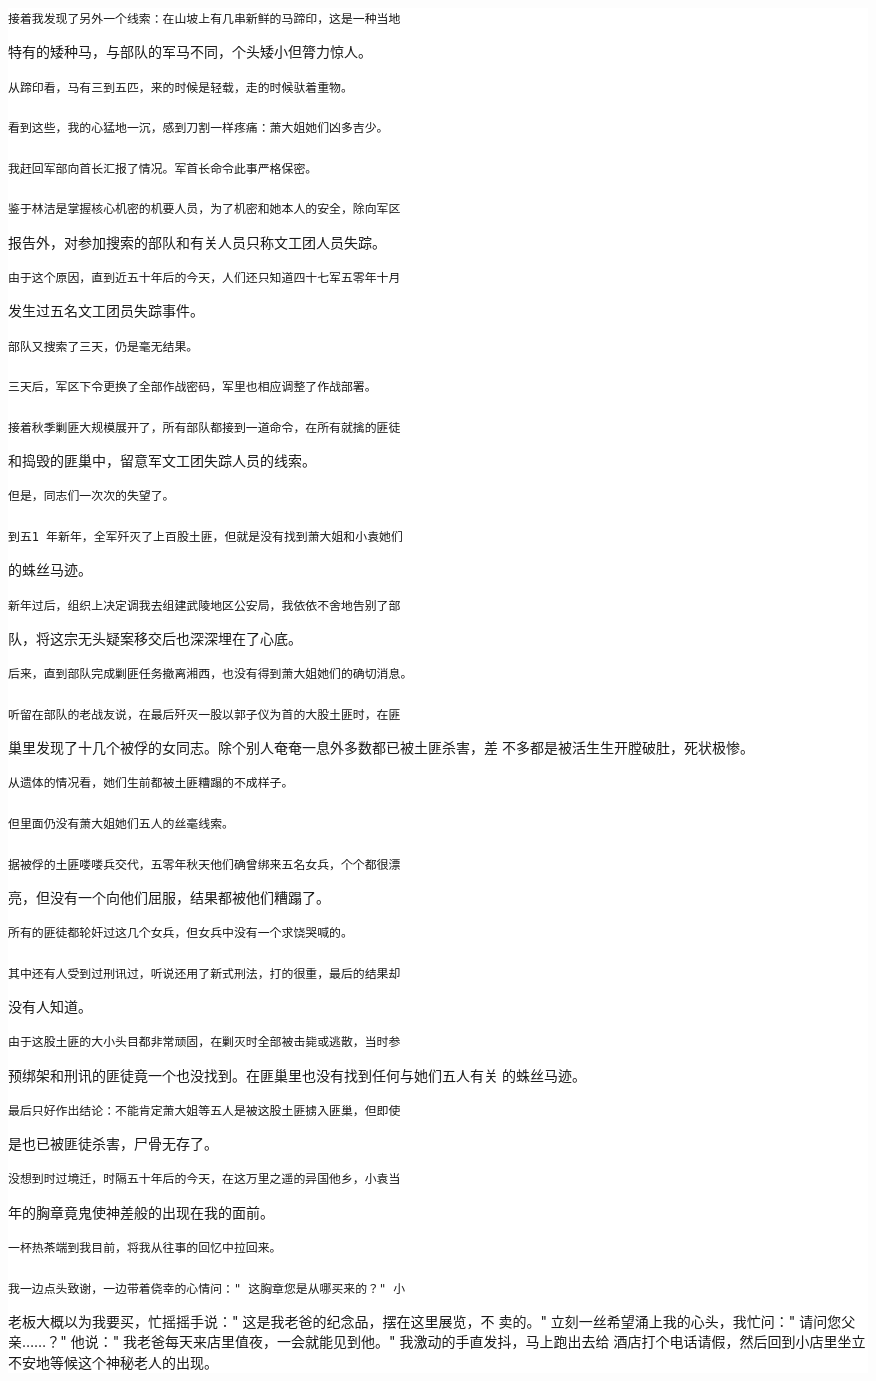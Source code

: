     接着我发现了另外一个线索：在山坡上有几串新鲜的马蹄印，这是一种当地
特有的矮种马，与部队的军马不同，个头矮小但膂力惊人。

    从蹄印看，马有三到五匹，来的时候是轻载，走的时候驮着重物。

    看到这些，我的心猛地一沉，感到刀割一样疼痛：萧大姐她们凶多吉少。

    我赶回军部向首长汇报了情况。军首长命令此事严格保密。

    鉴于林洁是掌握核心机密的机要人员，为了机密和她本人的安全，除向军区
报告外，对参加搜索的部队和有关人员只称文工团人员失踪。

    由于这个原因，直到近五十年后的今天，人们还只知道四十七军五零年十月
发生过五名文工团员失踪事件。

    部队又搜索了三天，仍是毫无结果。

    三天后，军区下令更换了全部作战密码，军里也相应调整了作战部署。

    接着秋季剿匪大规模展开了，所有部队都接到一道命令，在所有就擒的匪徒
和捣毁的匪巢中，留意军文工团失踪人员的线索。

    但是，同志们一次次的失望了。

    到五1 年新年，全军歼灭了上百股土匪，但就是没有找到萧大姐和小袁她们
的蛛丝马迹。

    新年过后，组织上决定调我去组建武陵地区公安局，我依依不舍地告别了部
队，将这宗无头疑案移交后也深深埋在了心底。

    后来，直到部队完成剿匪任务撤离湘西，也没有得到萧大姐她们的确切消息。

    听留在部队的老战友说，在最后歼灭一股以郭子仪为首的大股土匪时，在匪
巢里发现了十几个被俘的女同志。除个别人奄奄一息外多数都已被土匪杀害，差
不多都是被活生生开膛破肚，死状极惨。

    从遗体的情况看，她们生前都被土匪糟蹋的不成样子。

    但里面仍没有萧大姐她们五人的丝毫线索。

    据被俘的土匪喽喽兵交代，五零年秋天他们确曾绑来五名女兵，个个都很漂
亮，但没有一个向他们屈服，结果都被他们糟蹋了。

    所有的匪徒都轮奸过这几个女兵，但女兵中没有一个求饶哭喊的。

    其中还有人受到过刑讯过，听说还用了新式刑法，打的很重，最后的结果却
没有人知道。

    由于这股土匪的大小头目都非常顽固，在剿灭时全部被击毙或逃散，当时参
预绑架和刑讯的匪徒竟一个也没找到。在匪巢里也没有找到任何与她们五人有关
的蛛丝马迹。

    最后只好作出结论：不能肯定萧大姐等五人是被这股土匪掳入匪巢，但即使
是也已被匪徒杀害，尸骨无存了。

    没想到时过境迁，时隔五十年后的今天，在这万里之遥的异国他乡，小袁当
年的胸章竟鬼使神差般的出现在我的面前。

    一杯热茶端到我目前，将我从往事的回忆中拉回来。

    我一边点头致谢，一边带着侥幸的心情问：" 这胸章您是从哪买来的？" 小
老板大概以为我要买，忙摇摇手说：" 这是我老爸的纪念品，摆在这里展览，不
卖的。" 立刻一丝希望涌上我的心头，我忙问：" 请问您父亲……？" 他说："
我老爸每天来店里值夜，一会就能见到他。" 我激动的手直发抖，马上跑出去给
酒店打个电话请假，然后回到小店里坐立不安地等候这个神秘老人的出现。
